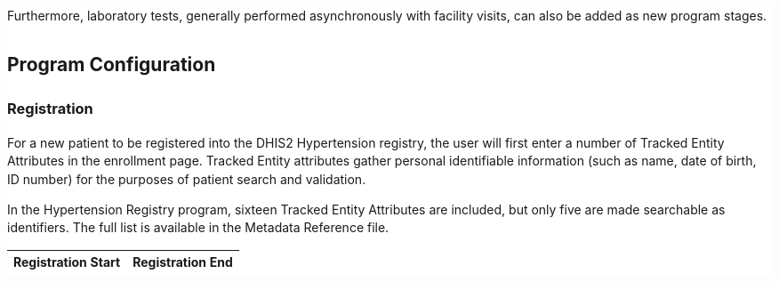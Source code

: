 Furthermore, laboratory tests, generally performed asynchronously with facility visits, can also be added as new program stages.

## Program Configuration

### Registration

For a new patient to be registered into the DHIS2 Hypertension registry, the user will first enter a number of Tracked Entity Attributes in the enrollment page. Tracked Entity attributes gather personal identifiable information (such as name, date of birth, ID number) for the purposes of patient search and validation.

In the Hypertension Registry program, sixteen Tracked Entity Attributes are included, but only five are made searchable as identifiers. The full list is available in the Metadata Reference file.

| Registration Start             |  Registration End |
|:-------------------------:|:-------------------------:|